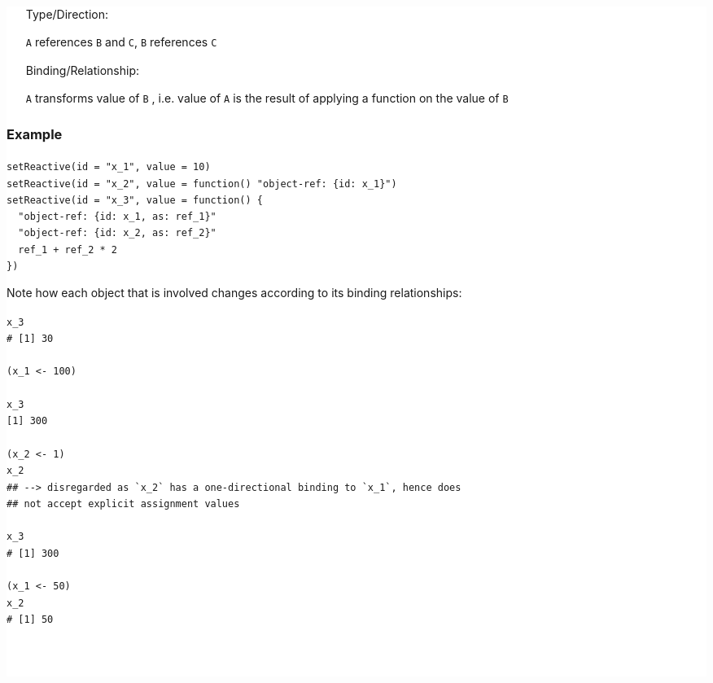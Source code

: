 <ul class="task-list">
<li>
<p>Type/Direction: </p>

<p><code>A</code> references <code>B</code> and <code>C</code>, <code>B</code> references <code>C</code></p>
</li>
<li>
<p>Binding/Relationship: </p>

<p><code>A</code> transforms value of <code>B</code> , i.e. value of <code>A</code> is the result of applying a function on the value of <code>B</code></p>
</li>
</ul>

<h3>
<a id="user-content-example-2" class="anchor" href="#example-2" aria-hidden="true"><span class="octicon octicon-link"></span></a>Example</h3>

<pre><code>setReactive(id = "x_1", value = 10)
setReactive(id = "x_2", value = function() "object-ref: {id: x_1}")
setReactive(id = "x_3", value = function() {
  "object-ref: {id: x_1, as: ref_1}"
  "object-ref: {id: x_2, as: ref_2}"
  ref_1 + ref_2 * 2
})
</code></pre>

<p>Note how each object that is involved changes according to its binding relationships:</p>

<pre><code>x_3
# [1] 30

(x_1 &lt;- 100)

x_3
[1] 300

(x_2 &lt;- 1)
x_2
## --&gt; disregarded as `x_2` has a one-directional binding to `x_1`, hence does 
## not accept explicit assignment values

x_3
# [1] 300

(x_1 &lt;- 50)
x_2
# [1] 50

